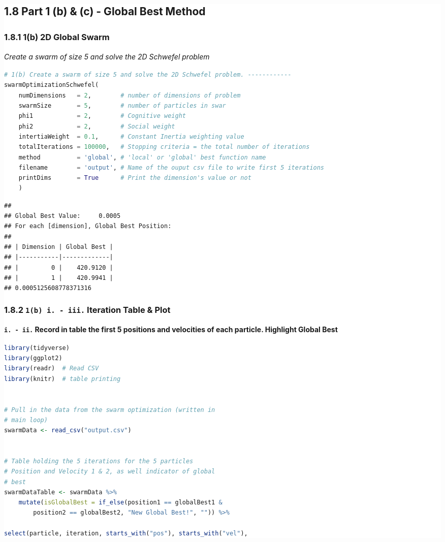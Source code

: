 

## 1.8 Part 1 (b) & (c) - Global Best Method

### 1.8.1 1(b) 2D Global Swarm

*Create a swarm of size 5 and solve the 2D Schwefel problem*

``` python
# 1(b) Create a swarm of size 5 and solve the 2D Schwefel problem. ------------
swarmOptimizationSchwefel(
    numDimensions   = 2,        # number of dimensions of problem
    swarmSize       = 5,        # number of particles in swar
    phi1            = 2,        # Cognitive weight
    phi2            = 2,        # Social weight
    intertiaWeight  = 0.1,      # Constant Inertia weighting value
    totalIterations = 100000,   # Stopping criteria = the total number of iterations
    method          = 'global', # 'local' or 'global' best function name
    filename        = 'output', # Name of the ouput csv file to write first 5 iterations
    printDims       = True      # Print the dimension's value or not
    )   
```

    ## 
    ## Global Best Value:     0.0005
    ## For each [dimension], Global Best Position:
    ## 
    ## | Dimension | Global Best |
    ## |-----------|-------------|
    ## |         0 |    420.9120 |
    ## |         1 |    420.9941 |
    ## 0.0005125608778371316

### 1.8.2 `1(b) i. - iii.` Iteration Table & Plot

**`i. - ii.` Record in table the first 5 positions and velocities of
each particle. Highlight Global Best**

``` r
library(tidyverse)
library(ggplot2)
library(readr)  # Read CSV
library(knitr)  # table printing


# Pull in the data from the swarm optimization (written in
# main loop)
swarmData <- read_csv("output.csv")


# Table holding the 5 iterations for the 5 particles
# Position and Velocity 1 & 2, as well indicator of global
# best
swarmDataTable <- swarmData %>%
    mutate(isGlobalBest = if_else(position1 == globalBest1 &
        position2 == globalBest2, "New Global Best!", "")) %>%

select(particle, iteration, starts_with("pos"), starts_with("vel"),
```